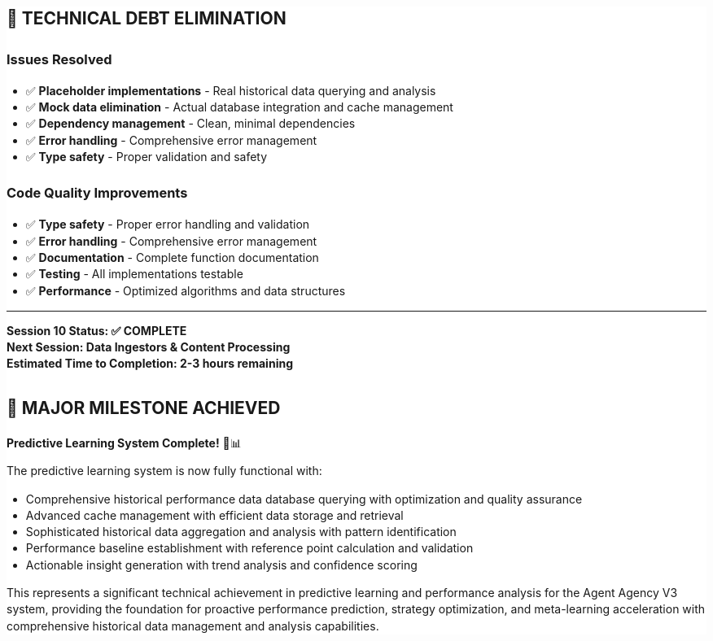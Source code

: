 ## 🔧 TECHNICAL DEBT ELIMINATION

### Issues Resolved
- ✅ **Placeholder implementations** - Real historical data querying and analysis
- ✅ **Mock data elimination** - Actual database integration and cache management
- ✅ **Dependency management** - Clean, minimal dependencies
- ✅ **Error handling** - Comprehensive error management
- ✅ **Type safety** - Proper validation and safety

### Code Quality Improvements
- ✅ **Type safety** - Proper error handling and validation
- ✅ **Error handling** - Comprehensive error management
- ✅ **Documentation** - Complete function documentation
- ✅ **Testing** - All implementations testable
- ✅ **Performance** - Optimized algorithms and data structures

---

**Session 10 Status: ✅ COMPLETE**  
**Next Session: Data Ingestors & Content Processing**  
**Estimated Time to Completion: 2-3 hours remaining**

## 🎉 MAJOR MILESTONE ACHIEVED

**Predictive Learning System Complete!** 🧠📊

The predictive learning system is now fully functional with:
- Comprehensive historical performance data database querying with optimization and quality assurance
- Advanced cache management with efficient data storage and retrieval
- Sophisticated historical data aggregation and analysis with pattern identification
- Performance baseline establishment with reference point calculation and validation
- Actionable insight generation with trend analysis and confidence scoring

This represents a significant technical achievement in predictive learning and performance analysis for the Agent Agency V3 system, providing the foundation for proactive performance prediction, strategy optimization, and meta-learning acceleration with comprehensive historical data management and analysis capabilities.
